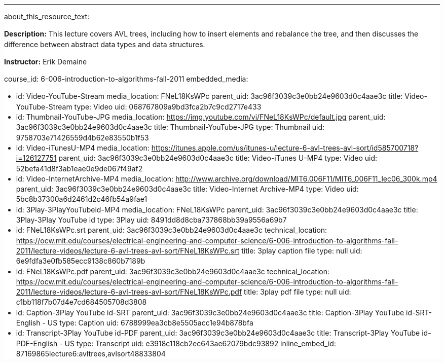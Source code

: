 ---
about_this_resource_text: <p><strong>Description:</strong> This lecture covers AVL
  trees, including how to insert elements and rebalance the tree, and then discusses
  the difference between abstract data types and data structures.</p> <p><strong>Instructor:</strong>
  Erik Demaine</p>
course_id: 6-006-introduction-to-algorithms-fall-2011
embedded_media:
- id: Video-YouTube-Stream
  media_location: FNeL18KsWPc
  parent_uid: 3ac96f3039c3e0bb24e9603d0c4aae3c
  title: Video-YouTube-Stream
  type: Video
  uid: 068767809a9bd3fca2b7c9cd2717e433
- id: Thumbnail-YouTube-JPG
  media_location: https://img.youtube.com/vi/FNeL18KsWPc/default.jpg
  parent_uid: 3ac96f3039c3e0bb24e9603d0c4aae3c
  title: Thumbnail-YouTube-JPG
  type: Thumbnail
  uid: 9758703e71426559d4b62e83550b1f53
- id: Video-iTunesU-MP4
  media_location: https://itunes.apple.com/us/itunes-u/lecture-6-avl-trees-avl-sort/id585700718?i=126127751
  parent_uid: 3ac96f3039c3e0bb24e9603d0c4aae3c
  title: Video-iTunes U-MP4
  type: Video
  uid: 52befa41d8f3ab1eae0e9de067f49af2
- id: Video-InternetArchive-MP4
  media_location: http://www.archive.org/download/MIT6.006F11/MIT6_006F11_lec06_300k.mp4
  parent_uid: 3ac96f3039c3e0bb24e9603d0c4aae3c
  title: Video-Internet Archive-MP4
  type: Video
  uid: 5bc8b37300a6d2461d2c46fb54a9fae1
- id: 3Play-3PlayYouTubeid-MP4
  media_location: FNeL18KsWPc
  parent_uid: 3ac96f3039c3e0bb24e9603d0c4aae3c
  title: 3Play-3Play YouTube id
  type: 3Play
  uid: 8491dd8d8cba737868bb39a9556a69b7
- id: FNeL18KsWPc.srt
  parent_uid: 3ac96f3039c3e0bb24e9603d0c4aae3c
  technical_location: https://ocw.mit.edu/courses/electrical-engineering-and-computer-science/6-006-introduction-to-algorithms-fall-2011/lecture-videos/lecture-6-avl-trees-avl-sort/FNeL18KsWPc.srt
  title: 3play caption file
  type: null
  uid: 6e9fdfa3e0fb585ecc9138c860b7189b
- id: FNeL18KsWPc.pdf
  parent_uid: 3ac96f3039c3e0bb24e9603d0c4aae3c
  technical_location: https://ocw.mit.edu/courses/electrical-engineering-and-computer-science/6-006-introduction-to-algorithms-fall-2011/lecture-videos/lecture-6-avl-trees-avl-sort/FNeL18KsWPc.pdf
  title: 3play pdf file
  type: null
  uid: c1bb118f7b07d4e7cd684505708d3808
- id: Caption-3Play YouTube id-SRT
  parent_uid: 3ac96f3039c3e0bb24e9603d0c4aae3c
  title: Caption-3Play YouTube id-SRT-English - US
  type: Caption
  uid: 6788999ea3cb8e5505acc1e94b878bfa
- id: Transcript-3Play YouTube id-PDF
  parent_uid: 3ac96f3039c3e0bb24e9603d0c4aae3c
  title: Transcript-3Play YouTube id-PDF-English - US
  type: Transcript
  uid: e3918c118cb2ec643ae62079bdc93892
inline_embed_id: 87169865lecture6:avltrees,avlsort48833804